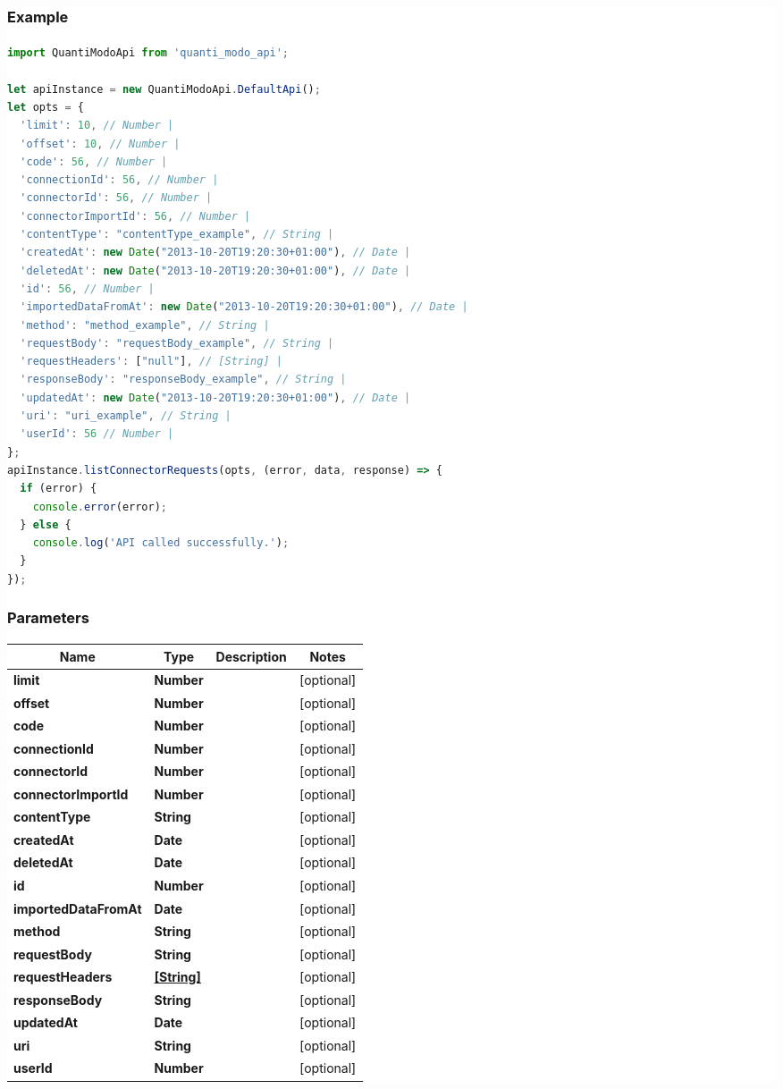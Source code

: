 ### Example

```javascript
import QuantiModoApi from 'quanti_modo_api';

let apiInstance = new QuantiModoApi.DefaultApi();
let opts = {
  'limit': 10, // Number | 
  'offset': 10, // Number | 
  'code': 56, // Number | 
  'connectionId': 56, // Number | 
  'connectorId': 56, // Number | 
  'connectorImportId': 56, // Number | 
  'contentType': "contentType_example", // String | 
  'createdAt': new Date("2013-10-20T19:20:30+01:00"), // Date | 
  'deletedAt': new Date("2013-10-20T19:20:30+01:00"), // Date | 
  'id': 56, // Number | 
  'importedDataFromAt': new Date("2013-10-20T19:20:30+01:00"), // Date | 
  'method': "method_example", // String | 
  'requestBody': "requestBody_example", // String | 
  'requestHeaders': ["null"], // [String] | 
  'responseBody': "responseBody_example", // String | 
  'updatedAt': new Date("2013-10-20T19:20:30+01:00"), // Date | 
  'uri': "uri_example", // String | 
  'userId': 56 // Number | 
};
apiInstance.listConnectorRequests(opts, (error, data, response) => {
  if (error) {
    console.error(error);
  } else {
    console.log('API called successfully.');
  }
});
```

### Parameters


Name | Type | Description  | Notes
------------- | ------------- | ------------- | -------------
 **limit** | **Number**|  | [optional] 
 **offset** | **Number**|  | [optional] 
 **code** | **Number**|  | [optional] 
 **connectionId** | **Number**|  | [optional] 
 **connectorId** | **Number**|  | [optional] 
 **connectorImportId** | **Number**|  | [optional] 
 **contentType** | **String**|  | [optional] 
 **createdAt** | **Date**|  | [optional] 
 **deletedAt** | **Date**|  | [optional] 
 **id** | **Number**|  | [optional] 
 **importedDataFromAt** | **Date**|  | [optional] 
 **method** | **String**|  | [optional] 
 **requestBody** | **String**|  | [optional] 
 **requestHeaders** | [**[String]**](String.md)|  | [optional] 
 **responseBody** | **String**|  | [optional] 
 **updatedAt** | **Date**|  | [optional] 
 **uri** | **String**|  | [optional] 
 **userId** | **Number**|  | [optional] 
